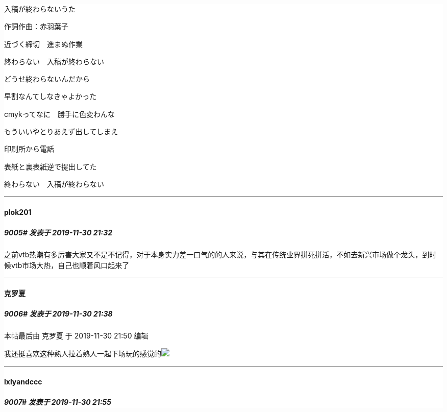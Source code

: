 


入稿が終わらないうた

作詞作曲：赤羽葉子


近づく締切　進まぬ作業

終わらない　入稿が終わらない

どうせ終わらないんだから

早割なんてしなきゃよかった

cmykってなに　勝手に色変わんな

もういいやとりあえず出してしまえ


印刷所から電話

表紙と裏表紙逆で提出してた

終わらない　入稿が終わらない







-----

####  plok201  
##### 9005#       发表于 2019-11-30 21:32




之前vtb热潮有多厉害大家又不是不记得，对于本身实力差一口气的的人来说，与其在传统业界拼死拼活，不如去新兴市场做个龙头，到时候vtb市场大热，自己也顺着风口起来了







-----

####  克罗夏  
##### 9006#       发表于 2019-11-30 21:38



 本帖最后由 克罗夏 于 2019-11-30 21:50 编辑 

我还挺喜欢这种熟人拉着熟人一起下场玩的感觉的<img src="https://static.saraba1st.com/image/smiley/face2017/072.png" referrerpolicy="no-referrer">







-----

####  lxlyandccc  
##### 9007#       发表于 2019-11-30 21:55
